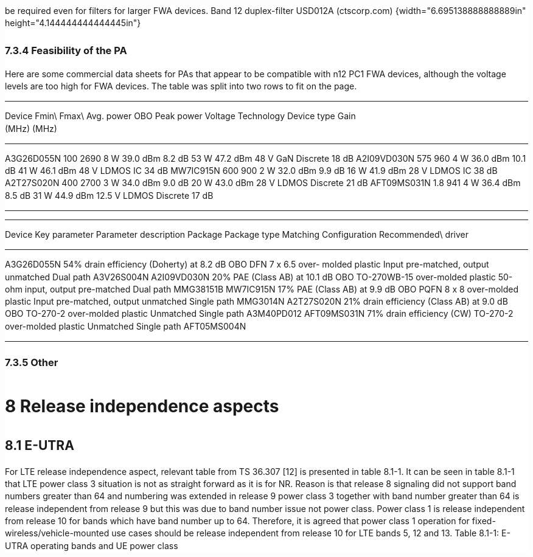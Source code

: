 be required even for filters for larger FWA devices.
Band 12 duplex-filter USD012A (ctscorp.com)
{width="6.695138888888889in" height="4.144444444444445in"}
### 7.3.4 Feasibility of the PA
Here are some commercial data sheets for PAs that appear to be compatible with
n12 PC1 FWA devices, although the voltage levels are too high for FWA devices.
The table was split into two rows to fit on the page.
* * *
Device Fmin\ Fmax\ Avg. power OBO Peak power Voltage Technology Device type
Gain  
(MHz) (MHz)
* * *
A3G26D055N 100 2690 8 W 39.0 dBm 8.2 dB 53 W 47.2 dBm 48 V GaN Discrete 18 dB
A2I09VD030N 575 960 4 W 36.0 dBm 10.1 dB 41 W 46.1 dBm 48 V LDMOS IC 34 dB
MW7IC915N 600 900 2 W 32.0 dBm 9.9 dB 16 W 41.9 dBm 28 V LDMOS IC 38 dB
A2T27S020N 400 2700 3 W 34.0 dBm 9.0 dB 20 W 43.0 dBm 28 V LDMOS Discrete 21
dB
AFT09MS031N 1.8 941 4 W 36.4 dBm 8.5 dB 31 W 44.9 dBm 12.5 V LDMOS Discrete 17
dB
* * *
* * *
Device Key parameter Parameter description Package Package type Matching
Configuration Recommended\ driver
* * *
A3G26D055N 54% drain efficiency (Doherty) at 8.2 dB OBO DFN 7 x 6.5 over-
molded plastic Input pre-matched, output unmatched Dual path A3V26S004N
A2I09VD030N 20% PAE (Class AB) at 10.1 dB OBO TO-270WB-15 over-molded plastic
50-ohm input, output pre-matched Dual path MMG38151B
MW7IC915N 17% PAE (Class AB) at 9.9 dB OBO PQFN 8 x 8 over-molded plastic
Input pre-matched, output unmatched Single path MMG3014N
A2T27S020N 21% drain efficiency (Class AB) at 9.0 dB OBO TO-270-2 over-molded
plastic Unmatched Single path A3M40PD012
AFT09MS031N 71% drain efficiency (CW) TO-270-2 over-molded plastic Unmatched
Single path AFT05MS004N
* * *
### 7.3.5 Other
# 8 Release independence aspects
## 8.1 E-UTRA
For LTE release independence aspect, relevant table from TS 36.307 [12] is
presented in table 8.1-1. It can be seen in table 8.1-1 that LTE power class 3
situation is not as straight forward as it is for NR. Reason is that release 8
signaling did not support band numbers greater than 64 and numbering was
extended in release 9 power class 3 together with band number greater than 64
is release independent from release 9 but this was due to band number issue
not power class.
Power class 1 is release independent from release 10 for bands which have band
number up to 64. Therefore, it is agreed that power class 1 operation for
fixed-wireless/vehicle-mounted use cases should be release independent from
release 10 for LTE bands 5, 12 and 13.
Table 8.1-1: E-UTRA operating bands and UE power class